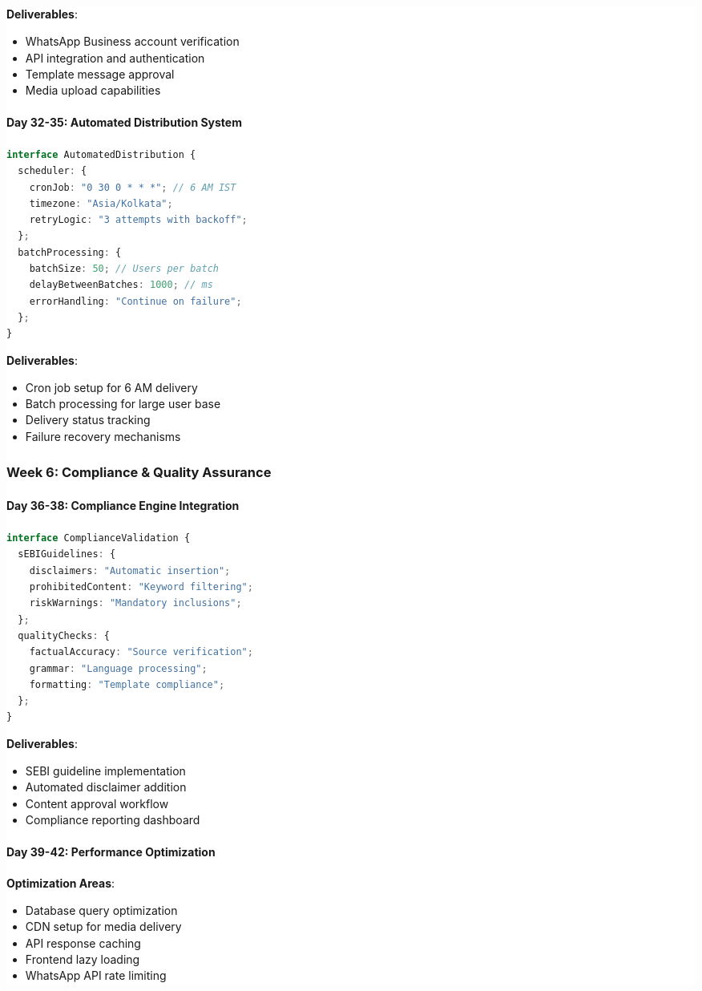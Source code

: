 **Deliverables**:
- WhatsApp Business account verification
- API integration and authentication
- Template message approval
- Media upload capabilities

#### Day 32-35: Automated Distribution System
```typescript
interface AutomatedDistribution {
  scheduler: {
    cronJob: "0 30 0 * * *"; // 6 AM IST
    timezone: "Asia/Kolkata";
    retryLogic: "3 attempts with backoff";
  };
  batchProcessing: {
    batchSize: 50; // Users per batch
    delayBetweenBatches: 1000; // ms
    errorHandling: "Continue on failure";
  };
}
```

**Deliverables**:
- Cron job setup for 6 AM delivery
- Batch processing for large user base
- Delivery status tracking
- Failure recovery mechanisms

### Week 6: Compliance & Quality Assurance

#### Day 36-38: Compliance Engine Integration
```typescript
interface ComplianceValidation {
  sEBIGuidelines: {
    disclaimers: "Automatic insertion";
    prohibitedContent: "Keyword filtering";
    riskWarnings: "Mandatory inclusions";
  };
  qualityChecks: {
    factualAccuracy: "Source verification";
    grammar: "Language processing";
    formatting: "Template compliance";
  };
}
```

**Deliverables**:
- SEBI guideline implementation
- Automated disclaimer addition
- Content approval workflow
- Compliance reporting dashboard

#### Day 39-42: Performance Optimization
**Optimization Areas**:
- Database query optimization
- CDN setup for media delivery
- API response caching
- Frontend lazy loading
- WhatsApp API rate limiting
